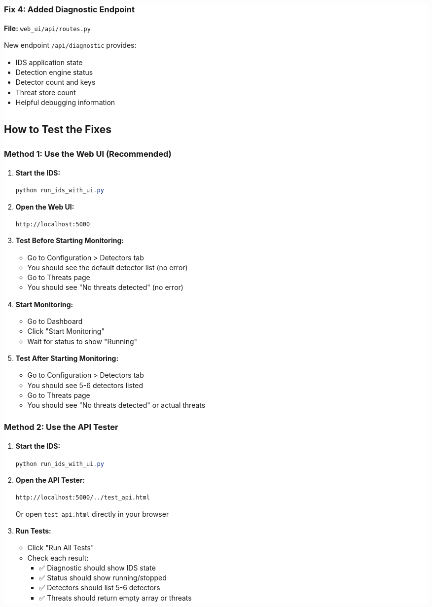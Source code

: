 ### Fix 4: Added Diagnostic Endpoint
**File:** `web_ui/api/routes.py`

New endpoint `/api/diagnostic` provides:
- IDS application state
- Detection engine status
- Detector count and keys
- Threat store count
- Helpful debugging information

## How to Test the Fixes

### Method 1: Use the Web UI (Recommended)

1. **Start the IDS:**
   ```powershell
   python run_ids_with_ui.py
   ```

2. **Open the Web UI:**
   ```
   http://localhost:5000
   ```

3. **Test Before Starting Monitoring:**
   - Go to Configuration > Detectors tab
   - You should see the default detector list (no error)
   - Go to Threats page
   - You should see "No threats detected" (no error)

4. **Start Monitoring:**
   - Go to Dashboard
   - Click "Start Monitoring"
   - Wait for status to show "Running"

5. **Test After Starting Monitoring:**
   - Go to Configuration > Detectors tab
   - You should see 5-6 detectors listed
   - Go to Threats page
   - You should see "No threats detected" or actual threats

### Method 2: Use the API Tester

1. **Start the IDS:**
   ```powershell
   python run_ids_with_ui.py
   ```

2. **Open the API Tester:**
   ```
   http://localhost:5000/../test_api.html
   ```
   Or open `test_api.html` directly in your browser

3. **Run Tests:**
   - Click "Run All Tests"
   - Check each result:
     - ✅ Diagnostic should show IDS state
     - ✅ Status should show running/stopped
     - ✅ Detectors should list 5-6 detectors
     - ✅ Threats should return empty array or threats
